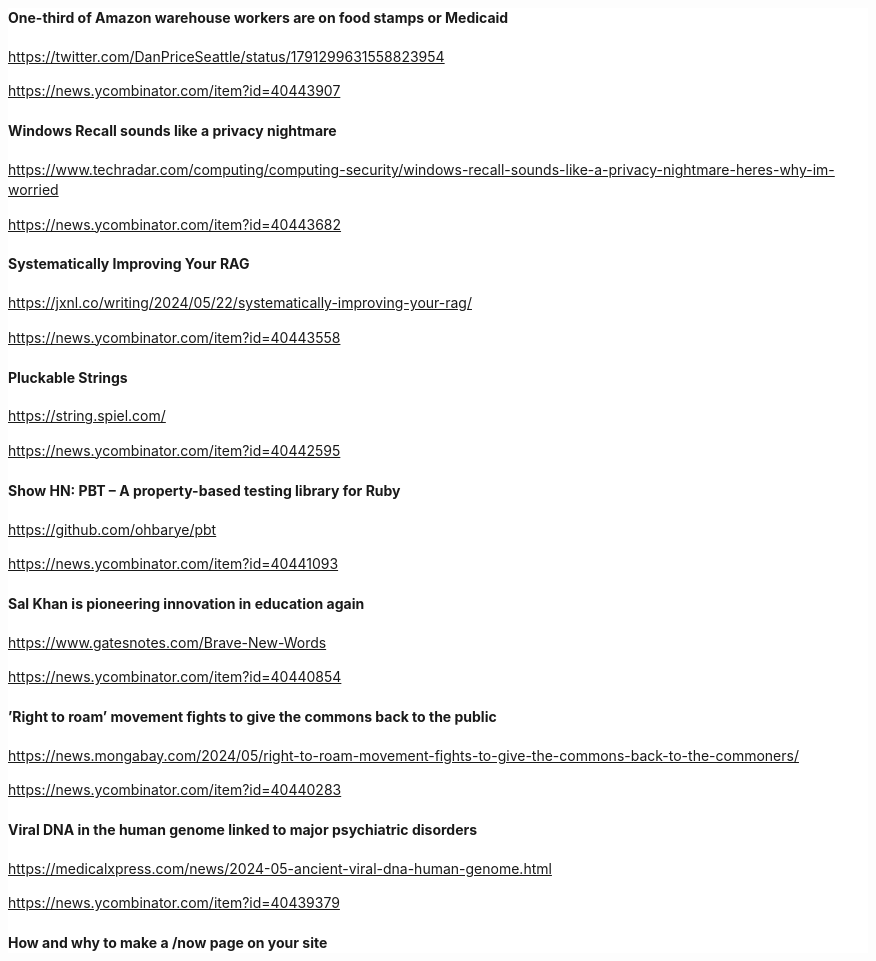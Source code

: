 #### One-third of Amazon warehouse workers are on food stamps or Medicaid

<span style="color: blue!80!green"><https://twitter.com/DanPriceSeattle/status/1791299631558823954></span>

<span style="color: black!50"><https://news.ycombinator.com/item?id=40443907></span>

#### Windows Recall sounds like a privacy nightmare

<span style="color: blue!80!green"><https://www.techradar.com/computing/computing-security/windows-recall-sounds-like-a-privacy-nightmare-heres-why-im-worried></span>

<span style="color: black!50"><https://news.ycombinator.com/item?id=40443682></span>

#### Systematically Improving Your RAG

<span style="color: blue!80!green"><https://jxnl.co/writing/2024/05/22/systematically-improving-your-rag/></span>

<span style="color: black!50"><https://news.ycombinator.com/item?id=40443558></span>

#### Pluckable Strings

<span style="color: blue!80!green"><https://string.spiel.com/></span>

<span style="color: black!50"><https://news.ycombinator.com/item?id=40442595></span>

#### Show HN: PBT – A property-based testing library for Ruby

<span style="color: blue!80!green"><https://github.com/ohbarye/pbt></span>

<span style="color: black!50"><https://news.ycombinator.com/item?id=40441093></span>

#### Sal Khan is pioneering innovation in education again

<span style="color: blue!80!green"><https://www.gatesnotes.com/Brave-New-Words></span>

<span style="color: black!50"><https://news.ycombinator.com/item?id=40440854></span>

#### ’Right to roam’ movement fights to give the commons back to the public

<span style="color: blue!80!green"><https://news.mongabay.com/2024/05/right-to-roam-movement-fights-to-give-the-commons-back-to-the-commoners/></span>

<span style="color: black!50"><https://news.ycombinator.com/item?id=40440283></span>

#### Viral DNA in the human genome linked to major psychiatric disorders

<span style="color: blue!80!green"><https://medicalxpress.com/news/2024-05-ancient-viral-dna-human-genome.html></span>

<span style="color: black!50"><https://news.ycombinator.com/item?id=40439379></span>

#### How and why to make a /now page on your site
